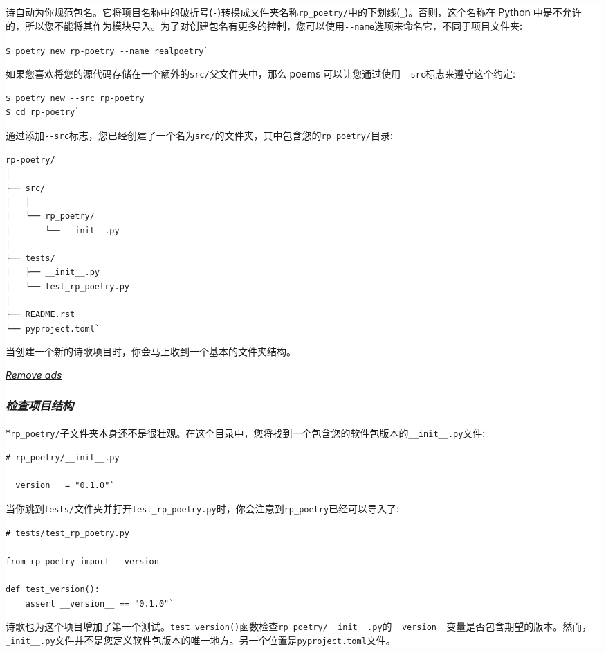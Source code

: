 诗自动为你规范包名。它将项目名称中的破折号(`-`)转换成文件夹名称`rp_poetry/`中的下划线(`_`)。否则，这个名称在 Python 中是不允许的，所以您不能将其作为模块导入。为了对创建包名有更多的控制，您可以使用`--name`选项来命名它，不同于项目文件夹:

```
$ poetry new rp-poetry --name realpoetry` 
```

如果您喜欢将您的源代码存储在一个额外的`src/`父文件夹中，那么 poems 可以让您通过使用`--src`标志来遵守这个约定:

```
$ poetry new --src rp-poetry
$ cd rp-poetry` 
```

通过添加`--src`标志，您已经创建了一个名为`src/`的文件夹，其中包含您的`rp_poetry/`目录:

```
rp-poetry/
│
├── src/
│   │
│   └── rp_poetry/
│       └── __init__.py
│
├── tests/
│   ├── __init__.py
│   └── test_rp_poetry.py
│
├── README.rst
└── pyproject.toml` 
```

当创建一个新的诗歌项目时，你会马上收到一个基本的文件夹结构。

[*Remove ads*](/account/join/)

### *检查项目结构*

 *`rp_poetry/`子文件夹本身还不是很壮观。在这个目录中，您将找到一个包含您的软件包版本的`__init__.py`文件:

```
# rp_poetry/__init__.py

__version__ = "0.1.0"` 
```

当你跳到`tests/`文件夹并打开`test_rp_poetry.py`时，你会注意到`rp_poetry`已经可以导入了:

```
# tests/test_rp_poetry.py

from rp_poetry import __version__

def test_version():
    assert __version__ == "0.1.0"` 
```

诗歌也为这个项目增加了第一个测试。`test_version()`函数检查`rp_poetry/__init__.py`的`__version__`变量是否包含期望的版本。然而，`__init__.py`文件并不是您定义软件包版本的唯一地方。另一个位置是`pyproject.toml`文件。
